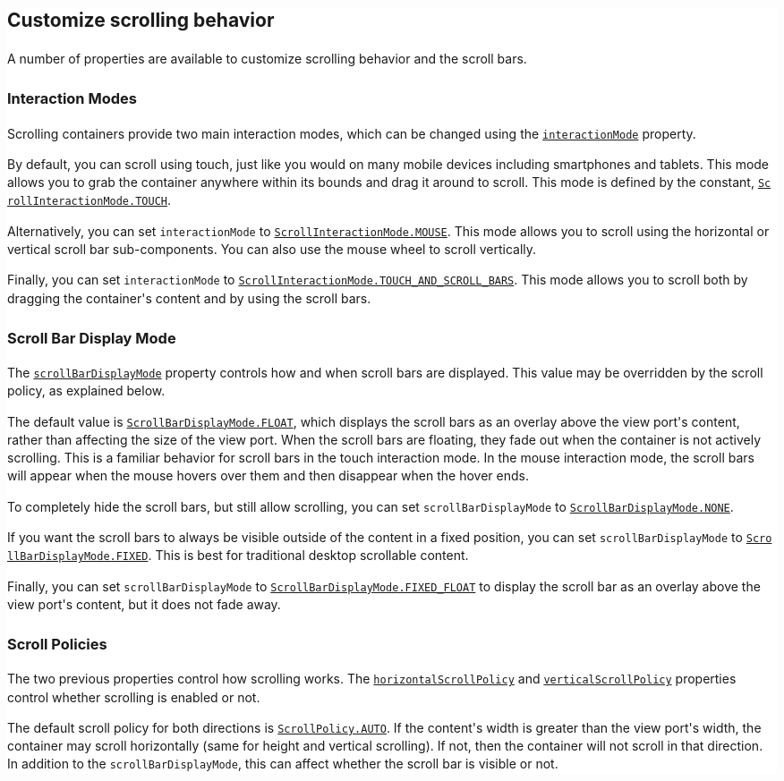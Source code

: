 ## Customize scrolling behavior

A number of properties are available to customize scrolling behavior and the scroll bars.

### Interaction Modes

Scrolling containers provide two main interaction modes, which can be changed using the [`interactionMode`](../api-reference/feathers/controls/Scroller.html#interactionMode) property.

By default, you can scroll using touch, just like you would on many mobile devices including smartphones and tablets. This mode allows you to grab the container anywhere within its bounds and drag it around to scroll. This mode is defined by the constant, [`ScrollInteractionMode.TOUCH`](../api-reference/feathers/controls/ScrollInteractionMode.html#TOUCH).

Alternatively, you can set `interactionMode` to [`ScrollInteractionMode.MOUSE`](../api-reference/feathers/controls/ScrollInteractionMode.html#MOUSE). This mode allows you to scroll using the horizontal or vertical scroll bar sub-components. You can also use the mouse wheel to scroll vertically.

Finally, you can set `interactionMode` to [`ScrollInteractionMode.TOUCH_AND_SCROLL_BARS`](../api-reference/feathers/controls/ScrollInteractionMode.html#TOUCH_AND_SCROLL_BARS). This mode allows you to scroll both by dragging the container's content and by using the scroll bars.

### Scroll Bar Display Mode

The [`scrollBarDisplayMode`](../api-reference/feathers/controls/Scroller.html#scrollBarDisplayMode) property controls how and when scroll bars are displayed. This value may be overridden by the scroll policy, as explained below.

The default value is [`ScrollBarDisplayMode.FLOAT`](../api-reference/feathers/controls/ScrollBarDisplayMode.html#FLOAT), which displays the scroll bars as an overlay above the view port's content, rather than affecting the size of the view port. When the scroll bars are floating, they fade out when the container is not actively scrolling. This is a familiar behavior for scroll bars in the touch interaction mode. In the mouse interaction mode, the scroll bars will appear when the mouse hovers over them and then disappear when the hover ends.

To completely hide the scroll bars, but still allow scrolling, you can set `scrollBarDisplayMode` to [`ScrollBarDisplayMode.NONE`](../api-reference/feathers/controls/ScrollBarDisplayMode.html#NONE).

If you want the scroll bars to always be visible outside of the content in a fixed position, you can set `scrollBarDisplayMode` to [`ScrollBarDisplayMode.FIXED`](../api-reference/feathers/controls/ScrollBarDisplayMode.html#FIXED). This is best for traditional desktop scrollable content.

Finally, you can set `scrollBarDisplayMode` to [`ScrollBarDisplayMode.FIXED_FLOAT`](../api-reference/feathers/controls/ScrollBarDisplayMode.html#FIXED_FLOAT) to display the scroll bar as an overlay above the view port's content, but it does not fade away.

### Scroll Policies

The two previous properties control how scrolling works. The [`horizontalScrollPolicy`](../api-reference/feathers/controls/Scroller.html#horizontalScrollPolicy) and [`verticalScrollPolicy`](../api-reference/feathers/controls/Scroller.html#verticalScrollPolicy) properties control whether scrolling is enabled or not.

The default scroll policy for both directions is [`ScrollPolicy.AUTO`](../api-reference/feathers/controls/ScrollPolicy.html#AUTO). If the content's width is greater than the view port's width, the container may scroll horizontally (same for height and vertical scrolling). If not, then the container will not scroll in that direction. In addition to the `scrollBarDisplayMode`, this can affect whether the scroll bar is visible or not.
